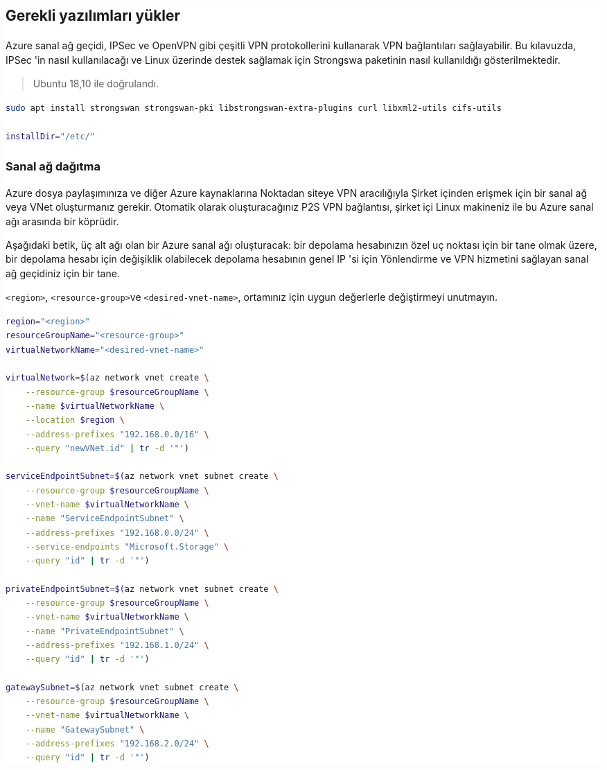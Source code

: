## <a name="install-required-software"></a>Gerekli yazılımları yükler
Azure sanal ağ geçidi, IPSec ve OpenVPN gibi çeşitli VPN protokollerini kullanarak VPN bağlantıları sağlayabilir. Bu kılavuzda, IPSec 'in nasıl kullanılacağı ve Linux üzerinde destek sağlamak için Strongswa paketinin nasıl kullanıldığı gösterilmektedir. 

> Ubuntu 18,10 ile doğrulandı.

```bash
sudo apt install strongswan strongswan-pki libstrongswan-extra-plugins curl libxml2-utils cifs-utils

installDir="/etc/"
```

### <a name="deploy-a-virtual-network"></a>Sanal ağ dağıtma 
Azure dosya paylaşımınıza ve diğer Azure kaynaklarına Noktadan siteye VPN aracılığıyla Şirket içinden erişmek için bir sanal ağ veya VNet oluşturmanız gerekir. Otomatik olarak oluşturacağınız P2S VPN bağlantısı, şirket içi Linux makineniz ile bu Azure sanal ağı arasında bir köprüdir.

Aşağıdaki betik, üç alt ağı olan bir Azure sanal ağı oluşturacak: bir depolama hesabınızın özel uç noktası için bir tane olmak üzere, bir depolama hesabı için değişiklik olabilecek depolama hesabının genel IP 'si için Yönlendirme ve VPN hizmetini sağlayan sanal ağ geçidiniz için bir tane. 

`<region>`, `<resource-group>`ve `<desired-vnet-name>`, ortamınız için uygun değerlerle değiştirmeyi unutmayın.

```bash
region="<region>"
resourceGroupName="<resource-group>"
virtualNetworkName="<desired-vnet-name>"

virtualNetwork=$(az network vnet create \
    --resource-group $resourceGroupName \
    --name $virtualNetworkName \
    --location $region \
    --address-prefixes "192.168.0.0/16" \
    --query "newVNet.id" | tr -d '"')

serviceEndpointSubnet=$(az network vnet subnet create \
    --resource-group $resourceGroupName \
    --vnet-name $virtualNetworkName \
    --name "ServiceEndpointSubnet" \
    --address-prefixes "192.168.0.0/24" \
    --service-endpoints "Microsoft.Storage" \
    --query "id" | tr -d '"')

privateEndpointSubnet=$(az network vnet subnet create \
    --resource-group $resourceGroupName \
    --vnet-name $virtualNetworkName \
    --name "PrivateEndpointSubnet" \
    --address-prefixes "192.168.1.0/24" \
    --query "id" | tr -d '"')

gatewaySubnet=$(az network vnet subnet create \
    --resource-group $resourceGroupName \
    --vnet-name $virtualNetworkName \
    --name "GatewaySubnet" \
    --address-prefixes "192.168.2.0/24" \
    --query "id" | tr -d '"')
```

